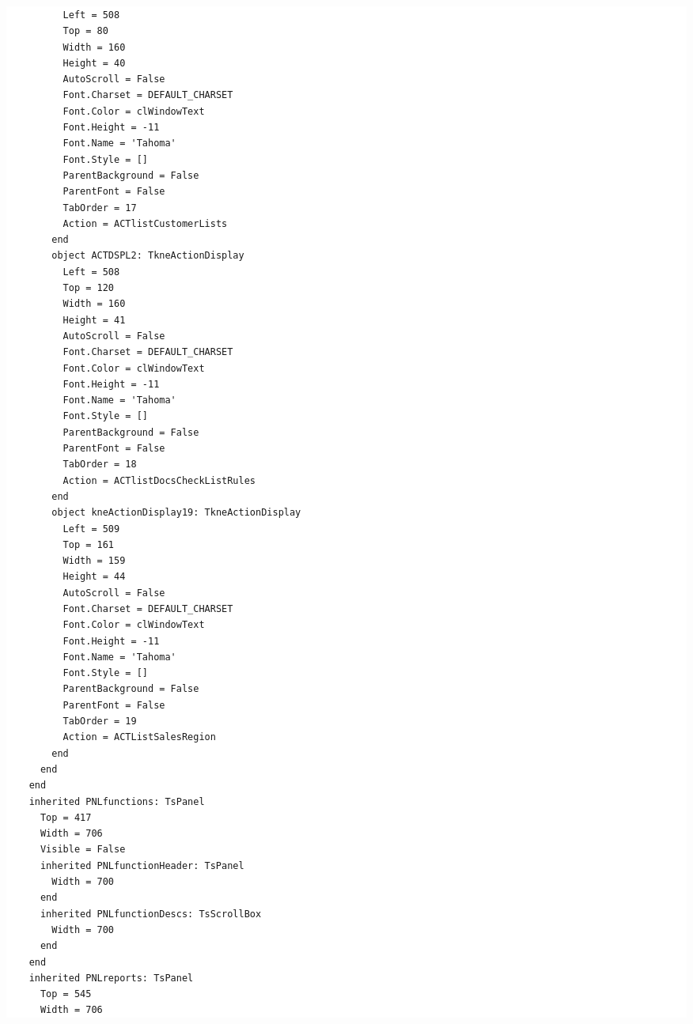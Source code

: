 ```
          Left = 508
          Top = 80
          Width = 160
          Height = 40
          AutoScroll = False
          Font.Charset = DEFAULT_CHARSET
          Font.Color = clWindowText
          Font.Height = -11
          Font.Name = 'Tahoma'
          Font.Style = []
          ParentBackground = False
          ParentFont = False
          TabOrder = 17
          Action = ACTlistCustomerLists
        end
        object ACTDSPL2: TkneActionDisplay
          Left = 508
          Top = 120
          Width = 160
          Height = 41
          AutoScroll = False
          Font.Charset = DEFAULT_CHARSET
          Font.Color = clWindowText
          Font.Height = -11
          Font.Name = 'Tahoma'
          Font.Style = []
          ParentBackground = False
          ParentFont = False
          TabOrder = 18
          Action = ACTlistDocsCheckListRules
        end
        object kneActionDisplay19: TkneActionDisplay
          Left = 509
          Top = 161
          Width = 159
          Height = 44
          AutoScroll = False
          Font.Charset = DEFAULT_CHARSET
          Font.Color = clWindowText
          Font.Height = -11
          Font.Name = 'Tahoma'
          Font.Style = []
          ParentBackground = False
          ParentFont = False
          TabOrder = 19
          Action = ACTListSalesRegion
        end
      end
    end
    inherited PNLfunctions: TsPanel
      Top = 417
      Width = 706
      Visible = False
      inherited PNLfunctionHeader: TsPanel
        Width = 700
      end
      inherited PNLfunctionDescs: TsScrollBox
        Width = 700
      end
    end
    inherited PNLreports: TsPanel
      Top = 545
      Width = 706
```